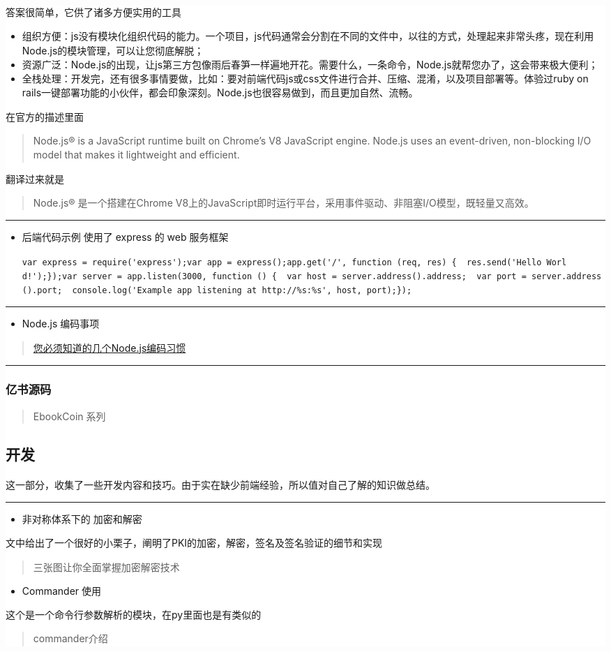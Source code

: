 答案很简单，它供了诸多方便实用的工具

*   组织方便：js没有模块化组织代码的能力。一个项目，js代码通常会分割在不同的文件中，以往的方式，处理起来非常头疼，现在利用Node.js的模块管理，可以让您彻底解脱；
*   资源广泛：Node.js的出现，让js第三方包像雨后春笋一样遍地开花。需要什么，一条命令，Node.js就帮您办了，这会带来极大便利；
*   全栈处理：开发完，还有很多事情要做，比如：要对前端代码js或css文件进行合并、压缩、混淆，以及项目部署等。体验过ruby on rails一键部署功能的小伙伴，都会印象深刻。Node.js也很容易做到，而且更加自然、流畅。

在官方的描述里面

> Node.js® is a JavaScript runtime built on Chrome’s V8 JavaScript engine. Node.js uses an event-driven, non-blocking I/O model that makes it lightweight and efficient.

翻译过来就是

> Node.js® 是一个搭建在Chrome V8上的JavaScript即时运行平台，采用事件驱动、非阻塞I/O模型，既轻量又高效。

* * *

*   后端代码示例 使用了 express 的 web 服务框架
    
        var express = require('express');var app = express();app.get('/', function (req, res) {  res.send('Hello World!');});var server = app.listen(3000, function () {  var host = server.address().address;  var port = server.address().port;  console.log('Example app listening at http://%s:%s', host, port);});
    

* * *

*   Node.js 编码事项

> [您必须知道的几个Node.js编码习惯](https://www.diglp.xyz/2018/06/02/BC_Book_NodeJs%E5%8C%BA%E9%93%BE%E5%BC%80%E5%8F%91/zl.yibite.com/point/2014/0206/14440.shtml)

* * *

### [](https://www.diglp.xyz/2018/06/02/BC_Book_NodeJs%E5%8C%BA%E9%93%BE%E5%BC%80%E5%8F%91/#%E4%BA%BF%E4%B9%A6%E6%BA%90%E7%A0%81 "亿书源码")亿书源码

> EbookCoin 系列

[](https://www.diglp.xyz/2018/06/02/BC_Book_NodeJs%E5%8C%BA%E9%93%BE%E5%BC%80%E5%8F%91/#%E5%BC%80%E5%8F%91 "开发")开发
------------------------------------------------------------------------------------------------------------------

这一部分，收集了一些开发内容和技巧。由于实在缺少前端经验，所以值对自己了解的知识做总结。

* * *

*   非对称体系下的 加密和解密

文中给出了一个很好的小栗子，阐明了PKI的加密，解密，签名及签名验证的细节和实现

> 三张图让你全面掌握加密解密技术

*   Commander 使用

这个是一个命令行参数解析的模块，在py里面也是有类似的

> commander介绍
